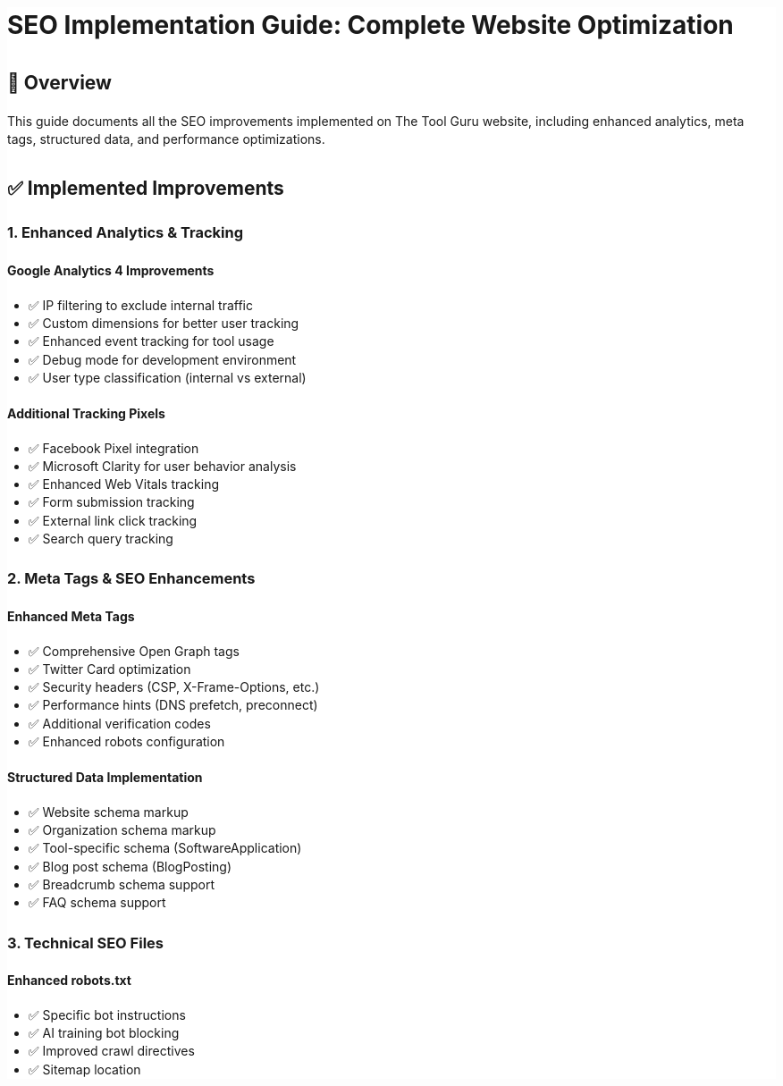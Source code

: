 # SEO Implementation Guide: Complete Website Optimization

## 🎯 **Overview**

This guide documents all the SEO improvements implemented on The Tool Guru website, including enhanced analytics, meta tags, structured data, and performance optimizations.

## ✅ **Implemented Improvements**

### 1. **Enhanced Analytics & Tracking**

#### **Google Analytics 4 Improvements**
- ✅ IP filtering to exclude internal traffic
- ✅ Custom dimensions for better user tracking
- ✅ Enhanced event tracking for tool usage
- ✅ Debug mode for development environment
- ✅ User type classification (internal vs external)

#### **Additional Tracking Pixels**
- ✅ Facebook Pixel integration
- ✅ Microsoft Clarity for user behavior analysis
- ✅ Enhanced Web Vitals tracking
- ✅ Form submission tracking
- ✅ External link click tracking
- ✅ Search query tracking

### 2. **Meta Tags & SEO Enhancements**

#### **Enhanced Meta Tags**
- ✅ Comprehensive Open Graph tags
- ✅ Twitter Card optimization
- ✅ Security headers (CSP, X-Frame-Options, etc.)
- ✅ Performance hints (DNS prefetch, preconnect)
- ✅ Additional verification codes
- ✅ Enhanced robots configuration

#### **Structured Data Implementation**
- ✅ Website schema markup
- ✅ Organization schema markup
- ✅ Tool-specific schema (SoftwareApplication)
- ✅ Blog post schema (BlogPosting)
- ✅ Breadcrumb schema support
- ✅ FAQ schema support

### 3. **Technical SEO Files**

#### **Enhanced robots.txt**
- ✅ Specific bot instructions
- ✅ AI training bot blocking
- ✅ Improved crawl directives
- ✅ Sitemap location
